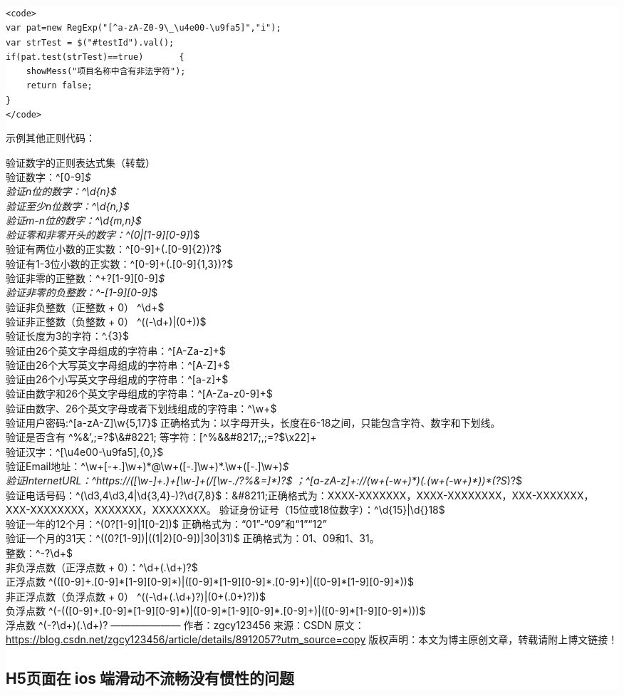     <code>
    var pat=new RegExp("[^a-zA-Z0-9\_\u4e00-\u9fa5]","i"); 	  
    var strTest = $("#testId").val();	  
    if(pat.test(strTest)==true) 	  { 	      
        showMess("项目名称中含有非法字符"); 	      
        return false; 	  
    }
    </code>

示例其他正则代码：

验证数字的正则表达式集（转载）  
验证数字：^[0-9]*$  
验证n位的数字：^\d{n}$  
验证至少n位数字：^\d{n,}$  
验证m-n位的数字：^\d{m,n}$  
验证零和非零开头的数字：^(0|\[1-9\]\[0-9\]*)$  
验证有两位小数的正实数：^[0-9]+(.[0-9]{2})?$  
验证有1-3位小数的正实数：^[0-9]+(.[0-9]{1,3})?$  
验证非零的正整数：^\+?\[1-9\]\[0-9\]*$  
验证非零的负整数：^\-\[1-9\]\[0-9\]*$  
验证非负整数（正整数 + 0） ^\d+$  
验证非正整数（负整数 + 0） ^((-\d+)|(0+))$  
验证长度为3的字符：^.{3}$  
验证由26个英文字母组成的字符串：^[A-Za-z]+$  
验证由26个大写英文字母组成的字符串：^[A-Z]+$  
验证由26个小写英文字母组成的字符串：^[a-z]+$  
验证由数字和26个英文字母组成的字符串：^[A-Za-z0-9]+$  
验证由数字、26个英文字母或者下划线组成的字符串：^\w+$  
验证用户密码:^[a-zA-Z]\w{5,17}$ 正确格式为：以字母开头，长度在6-18之间，只能包含字符、数字和下划线。  
验证是否含有 ^%&&#8217;,;=?$\&#8221; 等字符：[^%&&#8217;,;=?$\x22]+  
验证汉字：^[\u4e00-\u9fa5],{0,}$  
验证Email地址：^\w+[-+.]\w+)\*@\w+([-.]\w+)\*\.\w+([-.]\w+)*$  
验证InternetURL：^https://([\w-]+\.)+[\w-]+(/[\w-./?%&=]\*)?$ ；^[a-zA-z]+://(w+(-w+)\*)(.(w+(-w+)\*))\*(?S*)?$  
验证电话号码：^(\d3,4\d3,4|\d{3,4}-)?\d{7,8}$：&#8211;正确格式为：XXXX-XXXXXXX，XXXX-XXXXXXXX，XXX-XXXXXXX，XXX-XXXXXXXX，XXXXXXX，XXXXXXXX。  
验证身份证号（15位或18位数字）：^\d{15}|\d{}18$  
验证一年的12个月：^(0?[1-9]|1[0-2])$ 正确格式为：“01”-“09”和“1”“12”  
验证一个月的31天：^((0?[1-9])|((1|2)[0-9])|30|31)$ 正确格式为：01、09和1、31。  
整数：^-?\d+$  
非负浮点数（正浮点数 + 0）：^\d+(\.\d+)?$  
正浮点数 ^((\[0-9]+\.[0-9]\*[1-9\]\[0-9\]\*)|(\[0-9]\*[1-9\]\[0-9\]\*\.\[0-9]+)|([0-9]\*[1-9\]\[0-9\]\*))$  
非正浮点数（负浮点数 + 0） ^((-\d+(\.\d+)?)|(0+(\.0+)?))$  
负浮点数 ^(-((\[0-9]+\.[0-9]\*[1-9\]\[0-9\]\*)|(\[0-9]\*[1-9\]\[0-9\]\*\.\[0-9]+)|([0-9]\*[1-9\]\[0-9\]\*)))$  
浮点数 ^(-?\d+)(\.\d+)? &#8212;&#8212;&#8212;&#8212;&#8212;&#8212;&#8212; 作者：zgcy123456 来源：CSDN 原文：https://blog.csdn.net/zgcy123456/article/details/8912057?utm_source=copy 版权声明：本文为博主原创文章，转载请附上博文链接！

## H5页面在 ios 端滑动不流畅没有惯性的问题


 [1]: https://medium.com/@alcidesqueiroz/super-mario-world-in-css-100-css-no-javascript-no-embedded-images-data-uris-no-external-e43dc0c2b1f4
 [2]: //fed123.oss-ap-southeast-2.aliyuncs.com/butongbilitupianpumanzhanshibubianxingdejizhongfangfa/